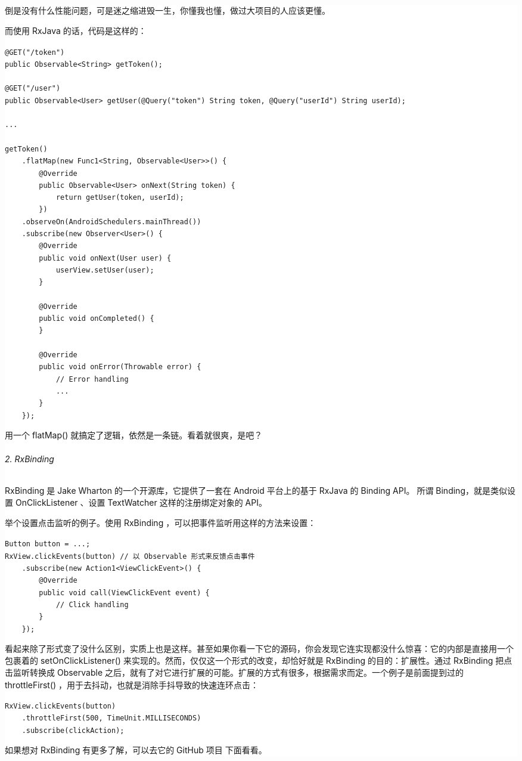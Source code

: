 倒是没有什么性能问题，可是迷之缩进毁一生，你懂我也懂，做过大项目的人应该更懂。

而使用 RxJava 的话，代码是这样的：
```
@GET("/token")
public Observable<String> getToken();

@GET("/user")
public Observable<User> getUser(@Query("token") String token, @Query("userId") String userId);

...

getToken()
    .flatMap(new Func1<String, Observable<User>>() {
        @Override
        public Observable<User> onNext(String token) {
            return getUser(token, userId);
        })
    .observeOn(AndroidSchedulers.mainThread())
    .subscribe(new Observer<User>() {
        @Override
        public void onNext(User user) {
            userView.setUser(user);
        }

        @Override
        public void onCompleted() {
        }

        @Override
        public void onError(Throwable error) {
            // Error handling
            ...
        }
    });
```
用一个 flatMap() 就搞定了逻辑，依然是一条链。看着就很爽，是吧？



###### 2. RxBinding

RxBinding 是 Jake Wharton 的一个开源库，它提供了一套在 Android 平台上的基于 RxJava 的 Binding API。
所谓 Binding，就是类似设置 OnClickListener 、设置 TextWatcher 这样的注册绑定对象的 API。

举个设置点击监听的例子。使用 RxBinding ，可以把事件监听用这样的方法来设置：
```
Button button = ...;
RxView.clickEvents(button) // 以 Observable 形式来反馈点击事件
    .subscribe(new Action1<ViewClickEvent>() {
        @Override
        public void call(ViewClickEvent event) {
            // Click handling
        }
    });
```
看起来除了形式变了没什么区别，实质上也是这样。甚至如果你看一下它的源码，你会发现它连实现都没什么惊喜：它的内部是直接用一个包裹着的 setOnClickListener() 来实现的。然而，仅仅这一个形式的改变，却恰好就是 RxBinding 的目的：扩展性。通过 RxBinding 把点击监听转换成 Observable 之后，就有了对它进行扩展的可能。扩展的方式有很多，根据需求而定。一个例子是前面提到过的 throttleFirst() ，用于去抖动，也就是消除手抖导致的快速连环点击：
```
RxView.clickEvents(button)
    .throttleFirst(500, TimeUnit.MILLISECONDS)
    .subscribe(clickAction);
```
如果想对 RxBinding 有更多了解，可以去它的 GitHub 项目 下面看看。
